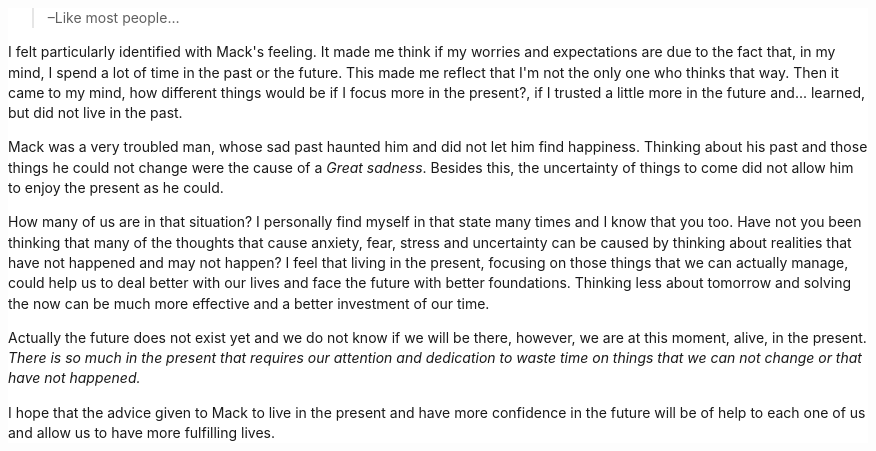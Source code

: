 > –Like most people…

I felt particularly identified with Mack's feeling. It made me think if my worries and expectations are due to the fact that, in my mind, I spend a lot of time in the past or the future. This made me reflect that I'm not the only one who thinks that way.
Then it came to my mind, how different things would be if I focus more in the present?, if I trusted a little more in the future and... learned, but did not live in the past.

Mack was a very troubled man, whose sad past haunted him and did not let him find happiness. Thinking about his past and those things he could not change were the cause of a _Great sadness_. Besides this, the uncertainty of things to come did not allow him to enjoy the present as he could.

How many of us are in that situation? I personally find myself in that state many times and I know that you too. Have not you been thinking that many of the thoughts that cause anxiety, fear, stress and uncertainty can be caused by thinking about realities that have not happened and may not happen? I feel that living in the present, focusing on those things that we can actually manage, could help us to deal better with our lives and face the future with better foundations.
Thinking less about tomorrow and solving the now can be much more effective and a better investment of our time.

Actually the future does not exist yet and we do not know if we will be there, however, we are at this moment, alive, in the present. *There is so much in the present that requires our attention and dedication to waste time on things that we can not change or that have not happened.*

I hope that the advice given to Mack to live in the present and have more confidence in the future will be of help to each one of us and allow us to have more fulfilling lives.
